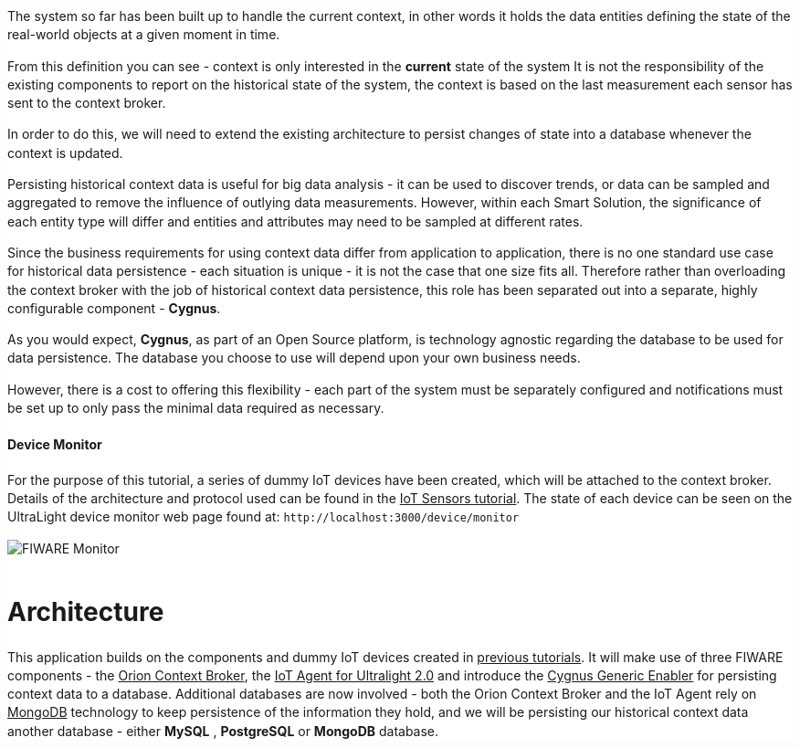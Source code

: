 The system so far has been built up to handle the current context, in other words it holds the data entities defining
the state of the real-world objects at a given moment in time.

From this definition you can see - context is only interested in the **current** state of the system It is not the
responsibility of the existing components to report on the historical state of the system, the context is based on the
last measurement each sensor has sent to the context broker.

In order to do this, we will need to extend the existing architecture to persist changes of state into a database
whenever the context is updated.

Persisting historical context data is useful for big data analysis - it can be used to discover trends, or data can be
sampled and aggregated to remove the influence of outlying data measurements. However, within each Smart Solution, the
significance of each entity type will differ and entities and attributes may need to be sampled at different rates.

Since the business requirements for using context data differ from application to application, there is no one standard
use case for historical data persistence - each situation is unique - it is not the case that one size fits all.
Therefore rather than overloading the context broker with the job of historical context data persistence, this role has
been separated out into a separate, highly configurable component - **Cygnus**.

As you would expect, **Cygnus**, as part of an Open Source platform, is technology agnostic regarding the database to be
used for data persistence. The database you choose to use will depend upon your own business needs.

However, there is a cost to offering this flexibility - each part of the system must be separately configured and
notifications must be set up to only pass the minimal data required as necessary.

#### Device Monitor

For the purpose of this tutorial, a series of dummy IoT devices have been created, which will be attached to the context
broker. Details of the architecture and protocol used can be found in the
[IoT Sensors tutorial](https://github.com/FIWARE/tutorials.IoT-Sensors/tree/NGSI-v2). The state of each device can be
seen on the UltraLight device monitor web page found at: `http://localhost:3000/device/monitor`

![FIWARE Monitor](https://fiware.github.io/tutorials.Historic-Context-Flume/img/device-monitor.png)

# Architecture

This application builds on the components and dummy IoT devices created in
[previous tutorials](https://github.com/FIWARE/tutorials.IoT-Agent/). It will make use of three FIWARE components - the
[Orion Context Broker](https://fiware-orion.readthedocs.io/en/latest/), the
[IoT Agent for Ultralight 2.0](https://fiware-iotagent-ul.readthedocs.io/en/latest/) and introduce the
[Cygnus Generic Enabler](https://fiware-cygnus.readthedocs.io/en/latest/) for persisting context data to a database.
Additional databases are now involved - both the Orion Context Broker and the IoT Agent rely on
[MongoDB](https://www.mongodb.com/) technology to keep persistence of the information they hold, and we will be
persisting our historical context data another database - either **MySQL** , **PostgreSQL** or **MongoDB** database.
